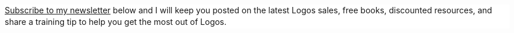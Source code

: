 [Subscribe to my newsletter](https://nickstapleton.ck.page/) below and I will keep you posted on the latest Logos sales, free books, discounted resources, and share a training tip to help you get the most out of Logos.

[^2]:Disclosure: As a Logos affiliate partner, I get a small commission for any purchases using my affiliate link. This is like you buying me a cup of coffee for helping you out. I am grateful for your support and genuinely excited for you to get into Logos!

<script async data-uid="e75da6f296" src="https://nickstapleton.ck.page/e75da6f296/index.js"></script>
